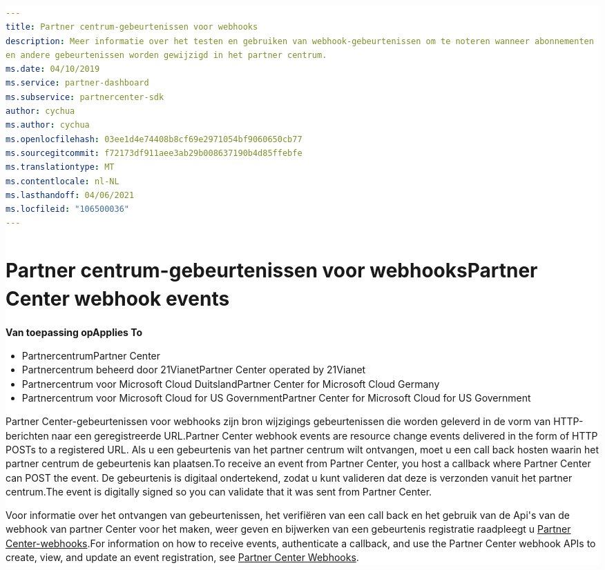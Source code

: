 ```yaml
---
title: Partner centrum-gebeurtenissen voor webhooks
description: Meer informatie over het testen en gebruiken van webhook-gebeurtenissen om te noteren wanneer abonnementen en andere gebeurtenissen worden gewijzigd in het partner centrum.
ms.date: 04/10/2019
ms.service: partner-dashboard
ms.subservice: partnercenter-sdk
author: cychua
ms.author: cychua
ms.openlocfilehash: 03ee1d4e74408b8cf69e2971054bf9060650cb77
ms.sourcegitcommit: f72173df911aee3ab29b008637190b4d85ffebfe
ms.translationtype: MT
ms.contentlocale: nl-NL
ms.lasthandoff: 04/06/2021
ms.locfileid: "106500036"
---
```

# <a name="partner-center-webhook-events"></a><span data-ttu-id="c9d89-103">Partner centrum-gebeurtenissen voor webhooks</span><span class="sxs-lookup"><span data-stu-id="c9d89-103">Partner Center webhook events</span></span>

<span data-ttu-id="c9d89-104">**Van toepassing op**</span><span class="sxs-lookup"><span data-stu-id="c9d89-104">**Applies To**</span></span>

- <span data-ttu-id="c9d89-105">Partnercentrum</span><span class="sxs-lookup"><span data-stu-id="c9d89-105">Partner Center</span></span>
- <span data-ttu-id="c9d89-106">Partnercentrum beheerd door 21Vianet</span><span class="sxs-lookup"><span data-stu-id="c9d89-106">Partner Center operated by 21Vianet</span></span>
- <span data-ttu-id="c9d89-107">Partnercentrum voor Microsoft Cloud Duitsland</span><span class="sxs-lookup"><span data-stu-id="c9d89-107">Partner Center for Microsoft Cloud Germany</span></span>
- <span data-ttu-id="c9d89-108">Partnercentrum voor Microsoft Cloud for US Government</span><span class="sxs-lookup"><span data-stu-id="c9d89-108">Partner Center for Microsoft Cloud for US Government</span></span>

<span data-ttu-id="c9d89-109">Partner Center-gebeurtenissen voor webhooks zijn bron wijzigings gebeurtenissen die worden geleverd in de vorm van HTTP-berichten naar een geregistreerde URL.</span><span class="sxs-lookup"><span data-stu-id="c9d89-109">Partner Center webhook events are resource change events delivered in the form of HTTP POSTs to a registered URL.</span></span> <span data-ttu-id="c9d89-110">Als u een gebeurtenis van het partner centrum wilt ontvangen, moet u een call back hosten waarin het partner centrum de gebeurtenis kan plaatsen.</span><span class="sxs-lookup"><span data-stu-id="c9d89-110">To receive an event from Partner Center, you host a callback where Partner Center can POST the event.</span></span> <span data-ttu-id="c9d89-111">De gebeurtenis is digitaal ondertekend, zodat u kunt valideren dat deze is verzonden vanuit het partner centrum.</span><span class="sxs-lookup"><span data-stu-id="c9d89-111">The event is digitally signed so you can validate that it was sent from Partner Center.</span></span>

<span data-ttu-id="c9d89-112">Voor informatie over het ontvangen van gebeurtenissen, het verifiëren van een call back en het gebruik van de Api's van de webhook van partner Center voor het maken, weer geven en bijwerken van een gebeurtenis registratie raadpleegt u [Partner Center-webhooks](partner-center-webhooks.md).</span><span class="sxs-lookup"><span data-stu-id="c9d89-112">For information on how to receive events, authenticate a callback, and use the Partner Center webhook APIs to create, view, and update an event registration, see [Partner Center Webhooks](partner-center-webhooks.md).</span></span>
